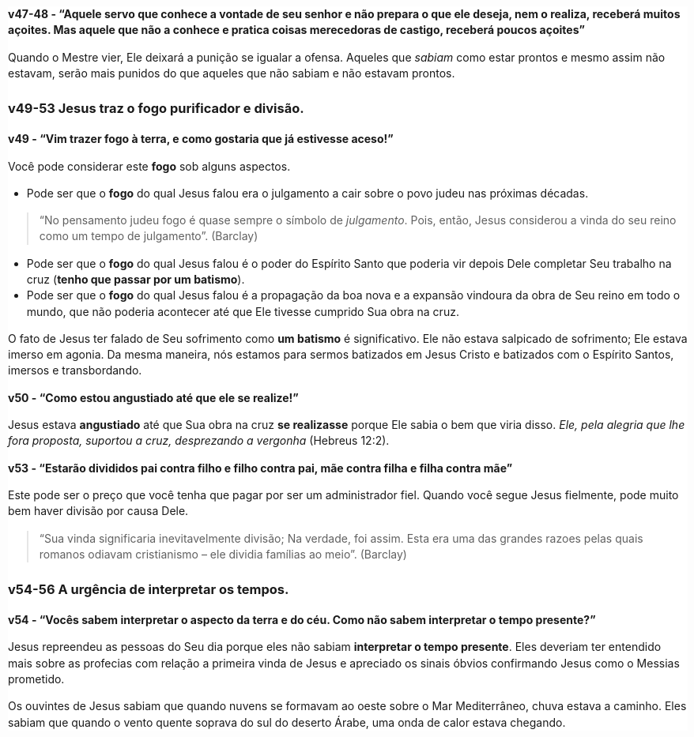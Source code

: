 **v47-48 - “Aquele servo que conhece a vontade de seu senhor e não prepara o que ele deseja, nem o realiza, receberá muitos açoites. Mas aquele que não a conhece e pratica coisas merecedoras de castigo, receberá poucos açoites”**

Quando o Mestre vier, Ele deixará a punição se igualar a ofensa. Aqueles que *sabiam* como estar prontos e mesmo assim não estavam, serão mais punidos do que aqueles que não sabiam e não estavam prontos.

### **v49-53 Jesus traz o fogo purificador e divisão.**

**v49 - “Vim trazer fogo à terra, e como gostaria que já estivesse aceso!”**

Você pode considerar este **fogo** sob alguns aspectos.

- Pode ser que o **fogo** do qual Jesus falou era o julgamento a cair sobre o povo judeu nas próximas décadas.

> “No pensamento judeu fogo é quase sempre o símbolo de *julgamento*. Pois, então, Jesus considerou a vinda do seu reino como um tempo de julgamento”. (Barclay)

- Pode ser que o **fogo** do qual Jesus falou é o poder do Espírito Santo que poderia vir depois Dele completar Seu trabalho na cruz (**tenho que passar por um batismo**).
- Pode ser que o **fogo** do qual Jesus falou é a propagação da boa nova e a expansão vindoura da obra de Seu reino em todo o mundo, que não poderia acontecer até que Ele tivesse cumprido Sua obra na cruz.

O fato de Jesus ter falado de Seu sofrimento como **um batismo** é significativo. Ele não estava salpicado de sofrimento; Ele estava imerso em agonia. Da mesma maneira, nós estamos para sermos batizados em Jesus Cristo e batizados com o Espírito Santos, imersos e transbordando.

**v50 - “Como estou angustiado até que ele se realize!”**

Jesus estava **angustiado** até que Sua obra na cruz **se realizasse** porque Ele sabia o bem que viria disso. *Ele, pela alegria que lhe fora proposta, suportou a cruz, desprezando a vergonha* (Hebreus 12:2).

**v53 - “Estarão divididos pai contra filho e filho contra pai, mãe contra filha e filha contra mãe”**

Este pode ser o preço que você tenha que pagar por ser um administrador fiel. Quando você segue Jesus fielmente, pode muito bem haver divisão por causa Dele.

> “Sua vinda significaria inevitavelmente divisão; Na verdade, foi assim. Esta era uma das grandes razoes pelas quais romanos odiavam cristianismo – ele dividia famílias ao meio”. (Barclay)

### **v54-56 A urgência de interpretar os tempos.**

**v54 - “Vocês sabem interpretar o aspecto da terra e do céu. Como não sabem interpretar o tempo presente?”**

Jesus repreendeu as pessoas do Seu dia porque eles não sabiam **interpretar o tempo presente**. Eles deveriam ter entendido mais sobre as profecias com relação a primeira vinda de Jesus e apreciado os sinais óbvios confirmando Jesus como o Messias prometido.

Os ouvintes de Jesus sabiam que quando nuvens se formavam ao oeste sobre o Mar Mediterrâneo, chuva estava a caminho. Eles sabiam que quando o vento quente soprava do sul do deserto Árabe, uma onda de calor estava chegando.
